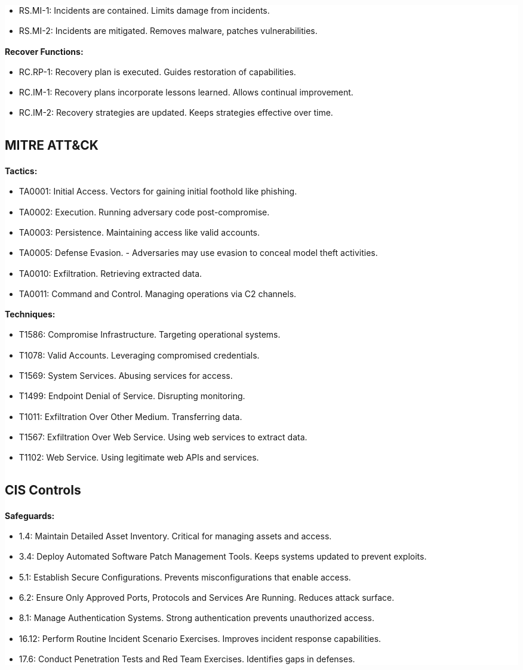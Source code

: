 - RS.MI-1: Incidents are contained. Limits damage from incidents.

- RS.MI-2: Incidents are mitigated. Removes malware, patches vulnerabilities. 

**Recover Functions:**  

- RC.RP-1: Recovery plan is executed. Guides restoration of capabilities.

- RC.IM-1: Recovery plans incorporate lessons learned. Allows continual improvement.

- RC.IM-2: Recovery strategies are updated. Keeps strategies effective over time.



## MITRE ATT&CK

**Tactics:**

- TA0001: Initial Access. Vectors for gaining initial foothold like phishing. 

- TA0002: Execution. Running adversary code post-compromise.

- TA0003: Persistence. Maintaining access like valid accounts. 

- TA0005: Defense Evasion.  - Adversaries may use evasion to conceal model theft activities.  

- TA0010: Exfiltration. Retrieving extracted data.

- TA0011: Command and Control. Managing operations via C2 channels.

**Techniques:**

- T1586: Compromise Infrastructure. Targeting operational systems.

- T1078: Valid Accounts. Leveraging compromised credentials. 

- T1569: System Services. Abusing services for access.

- T1499: Endpoint Denial of Service. Disrupting monitoring.

- T1011: Exfiltration Over Other Medium. Transferring data. 

- T1567: Exfiltration Over Web Service. Using web services to extract data.

- T1102: Web Service. Using legitimate web APIs and services.


## CIS Controls

**Safeguards:**

- 1.4: Maintain Detailed Asset Inventory. Critical for managing assets and access.

- 3.4: Deploy Automated Software Patch Management Tools. Keeps systems updated to prevent exploits.

- 5.1: Establish Secure Configurations. Prevents misconfigurations that enable access.

- 6.2: Ensure Only Approved Ports, Protocols and Services Are Running. Reduces attack surface. 

- 8.1: Manage Authentication Systems. Strong authentication prevents unauthorized access. 

- 16.12: Perform Routine Incident Scenario Exercises. Improves incident response capabilities.

- 17.6: Conduct Penetration Tests and Red Team Exercises. Identifies gaps in defenses.
